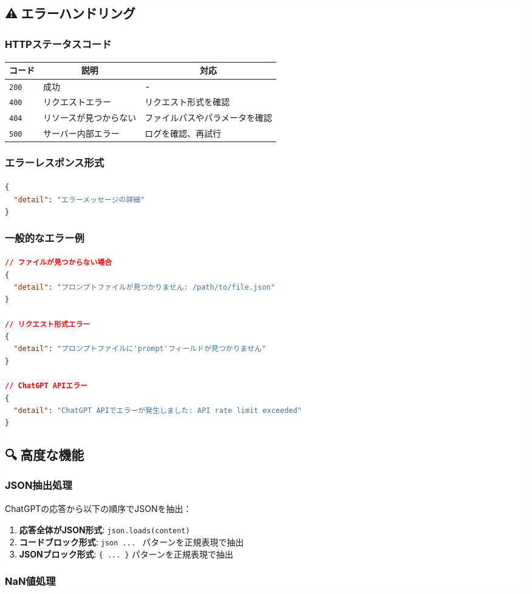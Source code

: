 ## ⚠️ エラーハンドリング

### HTTPステータスコード

| コード | 説明 | 対応 |
|--------|------|------|
| `200` | 成功 | - |
| `400` | リクエストエラー | リクエスト形式を確認 |
| `404` | リソースが見つからない | ファイルパスやパラメータを確認 |
| `500` | サーバー内部エラー | ログを確認、再試行 |

### エラーレスポンス形式

```json
{
  "detail": "エラーメッセージの詳細"
}
```

### 一般的なエラー例

```json
// ファイルが見つからない場合
{
  "detail": "プロンプトファイルが見つかりません: /path/to/file.json"
}

// リクエスト形式エラー
{
  "detail": "プロンプトファイルに'prompt'フィールドが見つかりません"
}

// ChatGPT APIエラー
{
  "detail": "ChatGPT APIでエラーが発生しました: API rate limit exceeded"
}
```

## 🔍 高度な機能

### JSON抽出処理

ChatGPTの応答から以下の順序でJSONを抽出：

1. **応答全体がJSON形式**: `json.loads(content)`
2. **コードブロック形式**: ````json ... ```` パターンを正規表現で抽出
3. **JSONブロック形式**: `{ ... }` パターンを正規表現で抽出

### NaN値処理
